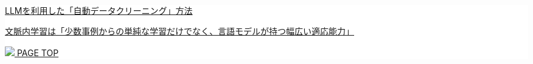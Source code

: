   

[LLMを利用した「自動データクリーニング」方法](https://ai-data-base.com/archives/80508)

[文脈内学習は「少数事例からの単純な学習だけでなく、言語モデルが持つ幅広い適応能力」](https://ai-data-base.com/archives/80765)

 [![](https://ai-data-base.com/wp-content/themes/innovate_hack_tcd025/img/footer/return_top.png) PAGE TOP](https://ai-data-base.com/archives/#header_top)